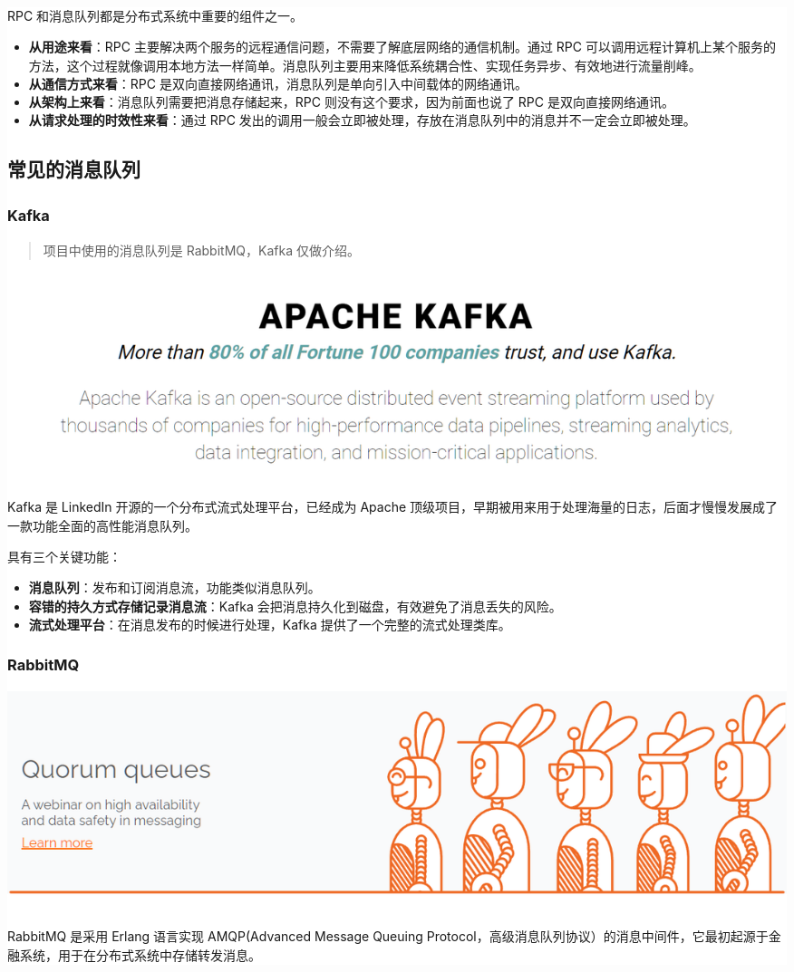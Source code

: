 RPC 和消息队列都是分布式系统中重要的组件之一。

- **从用途来看**：RPC 主要解决两个服务的远程通信问题，不需要了解底层网络的通信机制。通过 RPC 可以调用远程计算机上某个服务的方法，这个过程就像调用本地方法一样简单。消息队列主要用来降低系统耦合性、实现任务异步、有效地进行流量削峰。
- **从通信方式来看**：RPC 是双向直接网络通讯，消息队列是单向引入中间载体的网络通讯。
- **从架构上来看**：消息队列需要把消息存储起来，RPC 则没有这个要求，因为前面也说了 RPC 是双向直接网络通讯。
- **从请求处理的时效性来看**：通过 RPC 发出的调用一般会立即被处理，存放在消息队列中的消息并不一定会立即被处理。

## 常见的消息队列

### Kafka

> 项目中使用的消息队列是 RabbitMQ，Kafka 仅做介绍。

![image-20230616154303334](/markdown/image-20230616154303334.png)

Kafka 是 LinkedIn 开源的一个分布式流式处理平台，已经成为 Apache 顶级项目，早期被用来用于处理海量的日志，后面才慢慢发展成了一款功能全面的高性能消息队列。

具有三个关键功能：

- **消息队列**：发布和订阅消息流，功能类似消息队列。
- **容错的持久方式存储记录消息流**：Kafka 会把消息持久化到磁盘，有效避免了消息丢失的风险。
- **流式处理平台**：在消息发布的时候进行处理，Kafka 提供了一个完整的流式处理类库。

### RabbitMQ

![image-20230616154739983](/markdown/image-20230616154739983.png)

RabbitMQ 是采用 Erlang 语言实现 AMQP(Advanced Message Queuing Protocol，高级消息队列协议）的消息中间件，它最初起源于金融系统，用于在分布式系统中存储转发消息。
